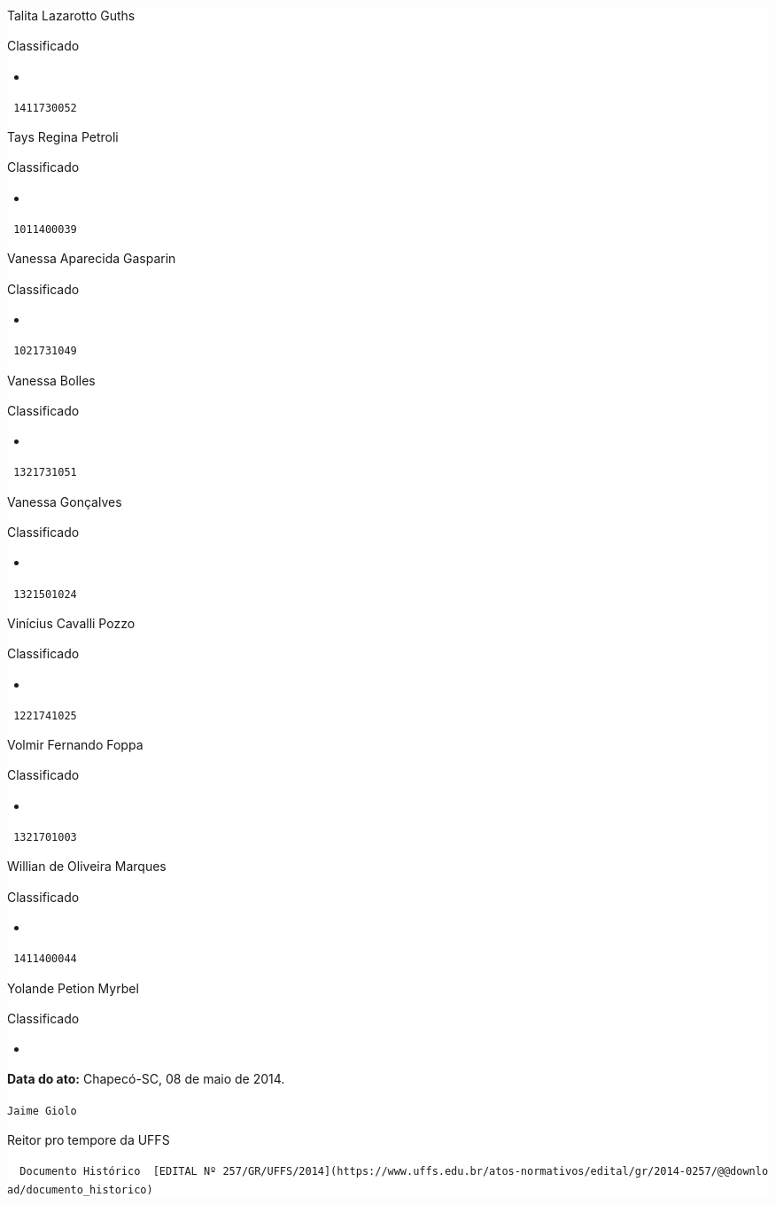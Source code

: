    Talita Lazarotto Guths

   Classificado

   -

     1411730052

   Tays Regina Petroli

   Classificado

   -

     1011400039

   Vanessa Aparecida Gasparin

   Classificado

   -

     1021731049

   Vanessa Bolles

   Classificado

   -

     1321731051

   Vanessa Gonçalves

   Classificado

   -

     1321501024

   Vinícius Cavalli Pozzo

   Classificado

   -

     1221741025

   Volmir Fernando Foppa

   Classificado

   -

     1321701003

   Willian de Oliveira Marques

   Classificado

   -

     1411400044

   Yolande Petion Myrbel

   Classificado

   -

      

   **Data do ato:** Chapecó-SC, 08 de maio de 2014.   
 

    Jaime Giolo   
 Reitor pro tempore da UFFS 

      Documento Histórico  [EDITAL Nº 257/GR/UFFS/2014](https://www.uffs.edu.br/atos-normativos/edital/gr/2014-0257/@@download/documento_historico)     
      